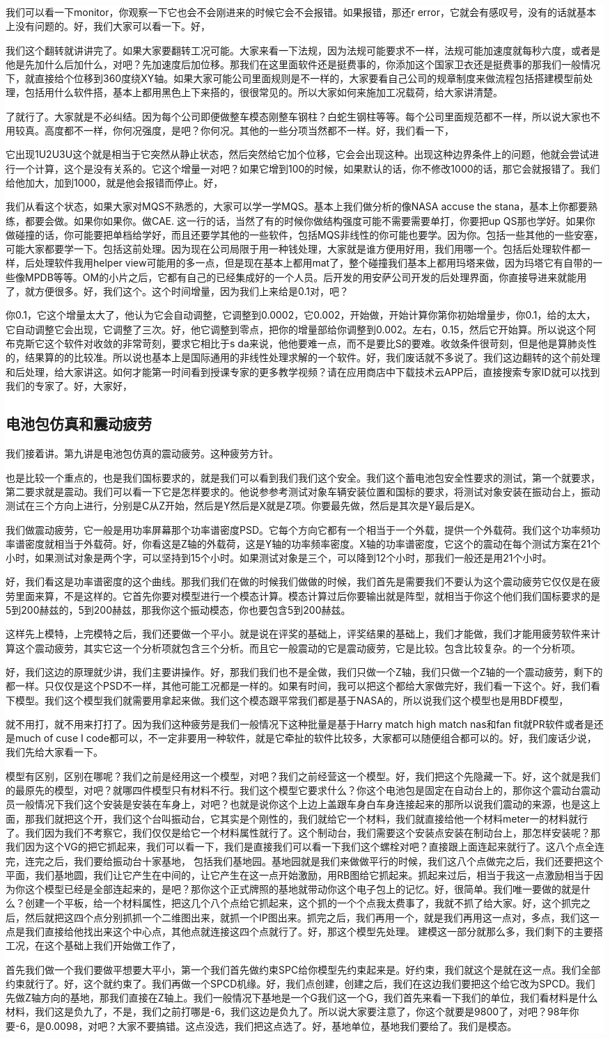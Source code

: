 我们可以看一下monitor，你观察一下它也会不会刚进来的时候它会不会报错。如果报错，那还r error，它就会有感叹号，没有的话就基本上没有问题的。好，我们大家可以看一下。好，

我们这个翻转就讲讲完了。如果大家要翻转工况可能。大家来看一下法规，因为法规可能要求不一样，法规可能加速度就每秒六度，或者是他是先加什么后加什么，对吧？先加速度后加位移。那我们在这里面软件还是挺费事的，你添加这个国家卫衣还是挺费事的那我们一般情况下，就直接给个位移到360度绕XY轴。如果大家可能公司里面规则是不一样的，大家要看自己公司的规章制度来做流程包括搭建模型前处理，包括用什么软件搭，基本上都用黑色上下来搭的，很很常见的。所以大家如何来施加工况载荷，给大家讲清楚。

了就行了。大家就是不必纠结。因为每个公司即便做整车模态刚整车钢柱？白蛇生钢柱等等。每个公司里面规范都不一样，所以说大家也不用较真。高度都不一样，你何况强度，是吧？你何况。其他的一些分项当然都不一样。好，我们看一下，

它出现1U2U3U这个就是相当于它突然从静止状态，然后突然给它加个位移，它会会出现这种。出现这种边界条件上的问题，他就会尝试进行一个计算，这个是没有关系的。它这个增量一对吧？如果它增到100的时候，如果默认的话，你不修改1000的话，那它会就报错了。我们给他加大，加到1000，就是他会报错而停止。好，

我们从看这个状态，如果大家对MQS不熟悉的，大家可以学一学MQS。基本上我们做分析的像NASA accuse the stana，基本上你都要熟练，都要会做。如果你如果你。做CAE. 这一行的话，当然了有的时候你做结构强度可能不需要需要单打，你要把up QS那也学好。如果你做碰撞的话，你可能要把单档给学好，而且还要学其他的一些软件，包括MQS非线性的你可能也要学。因为你。包括一些其他的一些安塞，可能大家都要学一下。包括这前处理。因为现在公司局限于用一种钱处理，大家就是谁方便用好用，我们用哪一个。包括后处理软件都一样，后处理软件我用helper view可能用的多一点，但是现在基本上都用mat了，整个碰撞我们基本上都用玛塔来做，因为玛塔它有自带的一些像MPDB等等。OM的小片之后，它都有自己的已经集成好的一个人员。后开发的用安萨公司开发的后处理界面，你直接导进来就能用了，就方便很多。好，我们这个。这个时间增量，因为我们上来给是0.1对，吧？

你0.1，它这个增量太大了，他认为它会自动调整，它调整到0.0002，它0.002，开始做，开始计算你第你初始增量步，你0.1，给的太大，它自动调整它会出现，它调整了三次。好，他它调整到零点，把你的增量部给你调整到0.002。左右，0.15，然后它开始算。所以说这个阿布克斯它这个软件对收敛的非常苛刻，要求它相比于s da来说，他他要难一点，而不是要比S的要难。收敛条件很苛刻，但是他是算肺炎性的，结果算的的比较准。所以说也基本上是国际通用的非线性处理求解的一个软件。好，我们废话就不多说了。我们这边翻转的这个前处理和后处理，给大家讲这。如何才能第一时间看到授课专家的更多教学视频？请在应用商店中下载技术云APP后，直接搜索专家ID就可以找到我们的专家了。好，大家好，

## 电池包仿真和震动疲劳

我们接着讲。第九讲是电池包仿真的震动疲劳。这种疲劳方针。

也是比较一个重点的，也是我们国标要求的，就是我们可以看到我们我们这个安全。我们这个蓄电池包安全性要求的测试，第一个就要求，第二要求就是震动。我们可以看一下它是怎样要求的。他说参参考测试对象车辆安装位置和国标的要求，将测试对象安装在振动台上，振动测试在三个方向上进行，分别是C从Z开始，然后是Y然后是X就是Z项。你要最先做，然后是其次是Y最后是X。

我们做震动疲劳，它一般是用功率屏幕那个功率谱密度PSD。它每个方向它都有一个相当于一个外载，提供一个外载荷。我们这个功率频功率谱密度就相当于外载荷。好，你看这是Z轴的外载荷，这是Y轴的功率频率密度。X轴的功率谱密度，它这个的震动在每个测试方案在21个小时，如果测试对象是两个字，可以坚持到15个小时。如果测试对象是三个，可以降到12个小时，那我们一般还是用21个小时。

好，我们看这是功率谱密度的这个曲线。那我们我们在做的时候我们做做的时候，我们首先是需要我们不要认为这个震动疲劳它仅仅是在疲劳里面来算，不是这样的。它首先你要对模型进行一个模态计算。模态计算过后你要输出就是阵型，就相当于你这个他们我们国标要求的是5到200赫兹的，5到200赫兹，那我你这个振动模态，你也要包含5到200赫兹。

这样先上模特，上完模特之后，我们还要做一个平小。就是说在评奖的基础上，评奖结果的基础上，我们才能做，我们才能用疲劳软件来计算这个震动疲劳，其实它这一个分析项就包含三个分析。而且它一般震动的它是震动疲劳，它是比较。包含比较复杂。的一个分析项。

好，我们这边的原理就少讲，我们主要讲操作。好，那我们我们也不是全做，我们只做一个Z轴，我们只做一个Z轴的一个震动疲劳，剩下的都一样。只仅仅是这个PSD不一样，其他可能工况都是一样的。如果有时间，我可以把这个都给大家做完好，我们看一下这个。好，我们看下模型。我们这个模型我们就需要用拿起来做。我们这个模态跟平常我们都是基于NASA的，所以说我们这个模型也是用BDF模型，

就不用打，就不用来打打了。因为我们这种疲劳是我们一般情况下这种批量是基于Harry match high match nas和fan fit就PR软件或者是还是much of cuse I code都可以，不一定非要用一种软件，就是它牵扯的软件比较多，大家都可以随便组合都可以的。好，我们废话少说，我们先给大家看一下。

模型有区别，区别在哪呢？我们之前是经用这一个模型，对吧？我们之前经营这一个模型。好，我们把这个先隐藏一下。好，这个就是我们的最原先的模型，对吧？就哪四件模型只有材料不行。我们这个模型它要求什么？你这个电池包是固定在自动台上的，那你这个震动台震动员一般情况下我们这个安装是安装在车身上，对吧？也就是说你这个上边上盖跟车身白车身连接起来的那所以说我们震动的来源，也是这上面，那我们就把这个开，我们这个台叫振动台，它其实是个刚性的，我们就给它一个材料，我们就直接给他一个材料meter一的材料就行了。我们因为我们不考察它，我们仅仅是给它一个材料属性就行了。这个制动台，我们需要这个安装点安装在制动台上，那怎样安装呢？那我们因为这个VG的把它抓起来，我们可以看一下，我们是直接我们可以看一下我们这个螺栓对吧？直接跟上面连起来就行了。这八个点全连完，连完之后，我们要给振动台十家基地，
包括我们基地园。基地园就是我们来做做平行的时候，我们这八个点做完之后，我们还要把这个平面，我们基地圆，我们让它产生在中间的，让它产生在这一点开始激励，用RB图给它抓起来。抓起来过后，相当于我这一点激励相当于因为你这个模型已经是全部连起来的，是吧？那你这个正式牌照的基地就带动你这个电子包上的记忆。好，很简单。我们唯一要做的就是什么？创建一个平板，给一个材料属性，把这几个八个点给它抓起来，这个抓的一个个点我太费事了，我就不抓了给大家。好，这个抓完之后，然后就把这四个点分别抓抓一个二维图出来，就抓一个IP图出来。抓完之后，我们再用一个，就是我们再用这一点对，多点，我们这一点是我们直接给他找出来这个中心点，其他点就连接这四个点就行了。好，那这个模型先处理。
建模这一部分就那么多，我们剩下的主要搭工况，在这个基础上我们开始做工作了，

首先我们做一个我们要做平想要大平小，第一个我们首先做约束SPC给你模型先约束起来是。好约束，我们就这个是就在这一点。我们全部约束就行了。好，这个就约束了。我们再做一个SPCD机缘。好，我们点创建，创建之后，我们在这边我们要把这个给它改为SPCD。我们先做Z轴方向的基地，那我们直接在Z轴上。我们一般情况下基地是一个G我们这一个G，我们首先来看一下我们的单位，我们看材料是什么材料，我们这是负九了，不是，我们之前打哪是-6，我们这边是负九了。所以说大家要注意了，你这个就要是9800了，对吧？98年你要-6，是0.0098，对吧？大家不要搞错。这点没选，我们把这点选了。好，基地单位，基地我们要给了。我们是模态。
